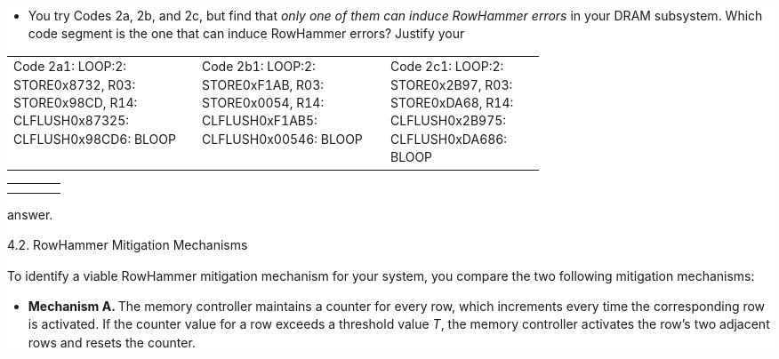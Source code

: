 <ul>

 <li>You try Codes 2a, 2b, and 2c, but find that <em>only one of them can induce RowHammer errors </em>in your DRAM subsystem. Which code segment is the one that can induce RowHammer errors? Justify your</li>

</ul>




<table width="556">

 <tbody>

  <tr>

   <td width="198">Code 2a1: LOOP:2:                STORE0x8732, R03:                STORE0x98CD, R14:               CLFLUSH0x87325:               CLFLUSH0x98CD6:              BLOOP</td>

   <td width="198">Code 2b1: LOOP:2:                STORE0xF1AB, R03:                STORE0x0054, R14:               CLFLUSH0xF1AB5:               CLFLUSH0x00546:              BLOOP</td>

   <td width="160">Code 2c1: LOOP:2:                  STORE0x2B97, R03:                 STORE0xDA68, R14:               CLFLUSH0x2B975:               CLFLUSH0xDA686:              BLOOP</td>

  </tr>

 </tbody>

</table>

<table>

 <tbody>

  <tr>

   <td width="32"></td>

  </tr>

  <tr>

   <td></td>

   <td></td>

  </tr>

 </tbody>

</table>

answer.

4.2. RowHammer Mitigation Mechanisms

To identify a viable RowHammer mitigation mechanism for your system, you compare the two following mitigation mechanisms:

<ul>

 <li><strong>Mechanism A. </strong>The memory controller maintains a counter for every row, which increments every time the corresponding row is activated. If the counter value for a row exceeds a threshold value <em>T</em>, the memory controller activates the row’s two adjacent rows and resets the counter.</li>
